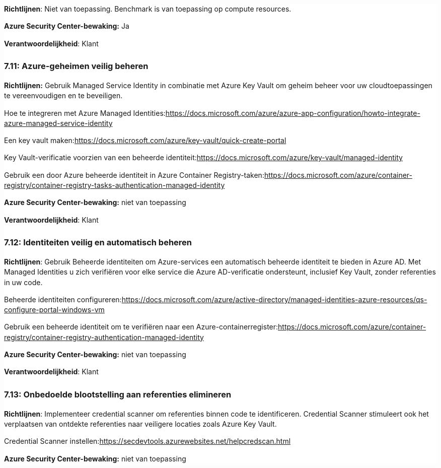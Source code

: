 **Richtlijnen**: Niet van toepassing. Benchmark is van toepassing op compute resources.


**Azure Security Center-bewaking:** Ja

**Verantwoordelijkheid**: Klant

### <a name="711-manage-azure-secrets-securely"></a>7.11: Azure-geheimen veilig beheren

**Richtlijnen:** Gebruik Managed Service Identity in combinatie met Azure Key Vault om geheim beheer voor uw cloudtoepassingen te vereenvoudigen en te beveiligen.

Hoe te integreren met Azure Managed Identities:https://docs.microsoft.com/azure/azure-app-configuration/howto-integrate-azure-managed-service-identity

Een key vault maken:https://docs.microsoft.com/azure/key-vault/quick-create-portal

Key Vault-verificatie voorzien van een beheerde identiteit:https://docs.microsoft.com/azure/key-vault/managed-identity

Gebruik een door Azure beheerde identiteit in Azure Container Registry-taken:https://docs.microsoft.com/azure/container-registry/container-registry-tasks-authentication-managed-identity


**Azure Security Center-bewaking:** niet van toepassing

**Verantwoordelijkheid**: Klant

### <a name="712-manage-identities-securely-and-automatically"></a>7.12: Identiteiten veilig en automatisch beheren

**Richtlijnen**: Gebruik Beheerde identiteiten om Azure-services een automatisch beheerde identiteit te bieden in Azure AD. Met Managed Identities u zich verifiëren voor elke service die Azure AD-verificatie ondersteunt, inclusief Key Vault, zonder referenties in uw code.

Beheerde identiteiten configureren:https://docs.microsoft.com/azure/active-directory/managed-identities-azure-resources/qs-configure-portal-windows-vm

Gebruik een beheerde identiteit om te verifiëren naar een Azure-containerregister:https://docs.microsoft.com/azure/container-registry/container-registry-authentication-managed-identity


**Azure Security Center-bewaking:** niet van toepassing

**Verantwoordelijkheid**: Klant

### <a name="713-eliminate-unintended-credential-exposure"></a>7.13: Onbedoelde blootstelling aan referenties elimineren

**Richtlijnen**: Implementeer credential scanner om referenties binnen code te identificeren. Credential Scanner stimuleert ook het verplaatsen van ontdekte referenties naar veiligere locaties zoals Azure Key Vault.

Credential Scanner instellen:https://secdevtools.azurewebsites.net/helpcredscan.html


**Azure Security Center-bewaking:** niet van toepassing
